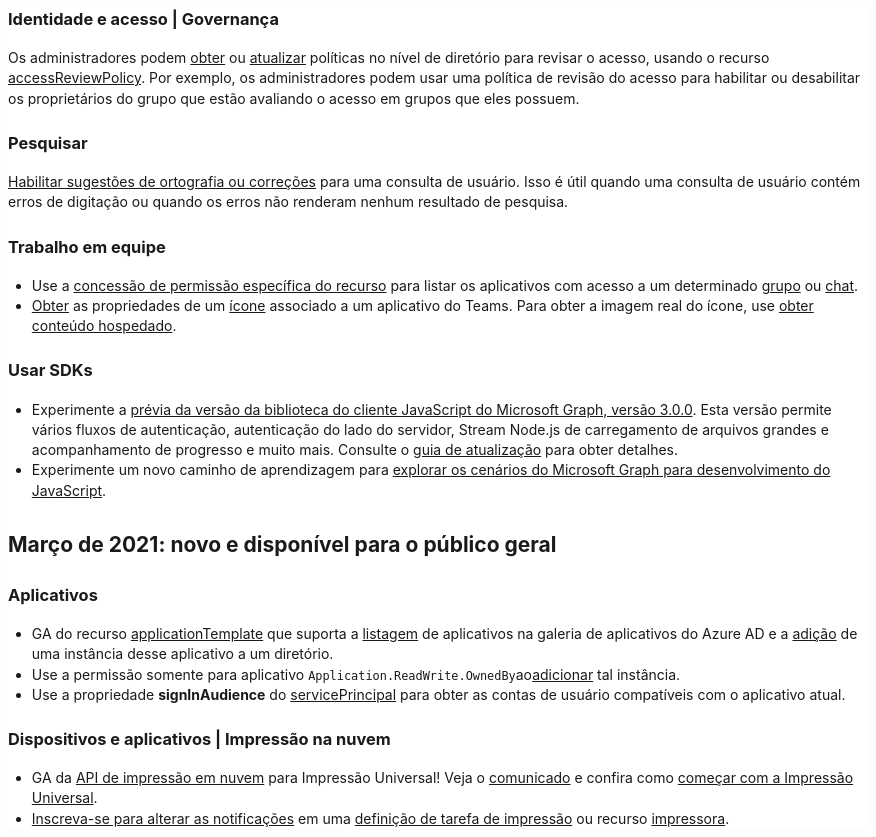 ### <a name="identity-and-access--governance"></a>Identidade e acesso | Governança
Os administradores podem [obter](/graph/api/accessreviewpolicy-get?view=graph-rest-beta&preserve-view=true) ou [atualizar](/graph/api/accessreviewpolicy-update?view=graph-rest-beta&preserve-view=true) políticas no nível de diretório para revisar o acesso, usando o recurso [accessReviewPolicy](/graph/api/resources/accessreviewpolicy?view=graph-rest-beta&preserve-view=true). Por exemplo, os administradores podem usar uma política de revisão do acesso para habilitar ou desabilitar os proprietários do grupo que estão avaliando o acesso em grupos que eles possuem.

### <a name="search"></a>Pesquisar
[Habilitar sugestões de ortografia ou correções](search-concept-speller.md) para uma consulta de usuário. Isso é útil quando uma consulta de usuário contém erros de digitação ou quando os erros não renderam nenhum resultado de pesquisa.

### <a name="teamwork"></a>Trabalho em equipe
- Use a [concessão de permissão específica do recurso](/graph/api/resources/resourcespecificpermissiongrant?view=graph-rest-beta&preserve-view=true) para listar os aplicativos com acesso a um determinado [grupo](/graph/api/resources/group?view=graph-rest-beta&preserve-view=true) ou [chat](/graph/api/resources/chat?view=graph-rest-beta&preserve-view=true).
- [Obter](/graph/api/teamsappicon-get?view=graph-rest-beta&preserve-view=true) as propriedades de um [ícone](/graph/api/resources/teamsAppIcon?view=graph-rest-beta&preserve-view=true) associado a um aplicativo do Teams. Para obter a imagem real do ícone, use [obter conteúdo hospedado](/graph/api/teamworkhostedcontent-get?view=graph-rest-beta&preserve-view=true).

### <a name="use-sdks"></a>Usar SDKs
- Experimente a [prévia da versão da biblioteca do cliente JavaScript do Microsoft Graph, versão 3.0.0](https://www.npmjs.com/package/@microsoft/microsoft-graph-client/v/3.0.0-Preview.1). Esta versão permite vários fluxos de autenticação, autenticação do lado do servidor, Stream Node.js de carregamento de arquivos grandes e acompanhamento de progresso e muito mais. Consulte o [guia de atualização](https://github.com/microsoftgraph/msgraph-sdk-javascript/blob/dev/changelogs/v3-upgrade-guide.md) para obter detalhes.
- Experimente um novo caminho de aprendizagem para [explorar os cenários do Microsoft Graph para desenvolvimento do JavaScript](/learn/paths/m365-msgraph-scenarios/?WT.mc_id=m365-16105-cxa).


## <a name="march-2021-new-and-generally-available"></a>Março de 2021: novo e disponível para o público geral

### <a name="applications"></a>Aplicativos
- GA do recurso [applicationTemplate](/graph/api/resources/applicationtemplate) que suporta a [listagem](/graph/api/applicationtemplate-list) de aplicativos na galeria de aplicativos do Azure AD e a [adição](/graph/api/applicationtemplate-instantiate) de uma instância desse aplicativo a um diretório.
- Use a permissão somente para aplicativo `Application.ReadWrite.OwnedBy`ao[adicionar](/graph/api/applicationtemplate-instantiate) tal instância.
- Use a propriedade **signInAudience** do [servicePrincipal](/graph/api/resources/serviceprincipal) para obter as contas de usuário compatíveis com o aplicativo atual.

### <a name="devices-and-apps--cloud-printing"></a>Dispositivos e aplicativos | Impressão na nuvem
- GA da [API de impressão em nuvem](universal-print-concept-overview.md) para Impressão Universal! Veja o [comunicado](https://techcommunity.microsoft.com/t5/windows-it-pro-blog/universal-print-is-ready-for-business/ba-p/2176778) e confira como [começar com a Impressão Universal](/universal-print/fundamentals/universal-print-license).
- [Inscreva-se para alterar as notificações](universal-print-webhook-notifications.md) em uma [definição de tarefa de impressão](/graph/api/resources/printtaskdefinition) ou recurso [impressora](/graph/api/resources/printer).
